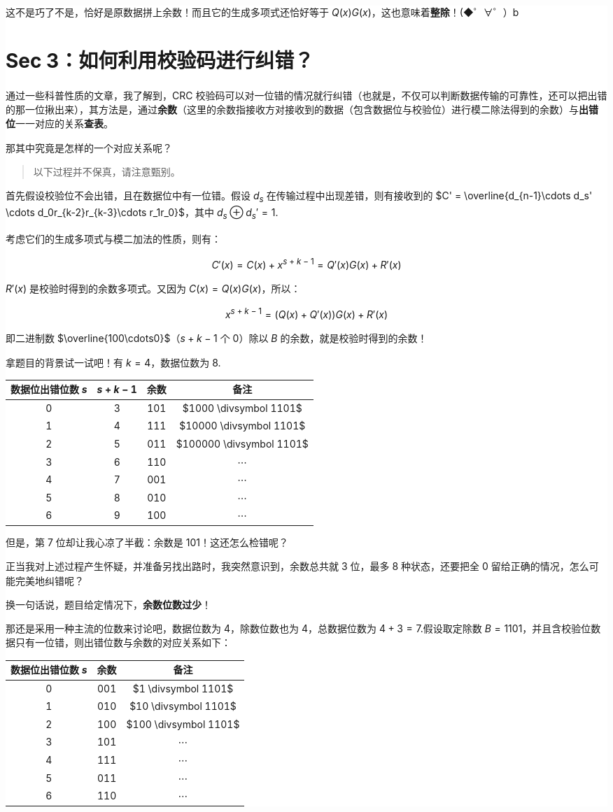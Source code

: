 这不是巧了不是，恰好是原数据拼上余数！而且它的生成多项式还恰好等于 $Q(x)G(x)$，这也意味着**整除**！(◆゜∀゜）b


# Sec 3：如何利用校验码进行纠错？

通过一些科普性质的文章，我了解到，CRC 校验码可以对一位错的情况就行纠错（也就是，不仅可以判断数据传输的可靠性，还可以把出错的那一位揪出来），其方法是，通过**余数**（这里的余数指接收方对接收到的数据（包含数据位与校验位）进行模二除法得到的余数）与**出错位**一一对应的关系**查表**。

那其中究竟是怎样的一个对应关系呢？

> 以下过程并不保真，请注意甄别。

首先假设校验位不会出错，且在数据位中有一位错。假设 $d_s$ 在传输过程中出现差错，则有接收到的 $C' = \overline{d_{n-1}\cdots d_s' \cdots d_0r_{k-2}r_{k-3}\cdots r_1r_0}$，其中 $d_s \oplus d_s' = 1$.

考虑它们的生成多项式与模二加法的性质，则有：

$$C'(x) = C(x) + x^{s+k-1} = Q'(x)G(x) + R'(x)$$

$R'(x)$ 是校验时得到的余数多项式。又因为 $C(x) = Q(x)G(x)$，所以：

$$x^{s+k-1} = (Q(x) + Q'(x))G(x) + R'(x)$$

即二进制数 $\overline{100\cdots0}$（$s+k-1$ 个 0）除以 $B$ 的余数，就是校验时得到的余数！

拿题目的背景试一试吧！有 $k=4$，数据位数为 8.

| 数据位出错位数 $s$ | $s+k-1$ | 余数 | 备注 |
| :---: | :---: | :---: | :---: |
| 0 | 3 | $101$ | $1000 \divsymbol 1101$ |
| 1 | 4 | $111$ | $10000 \divsymbol 1101$ |
| 2 | 5 | $011$ | $100000 \divsymbol 1101$ |
| 3 | 6 | $110$ | $\cdots$ |
| 4 | 7 | $001$ | $\cdots$ |
| 5 | 8 | $010$ | $\cdots$ |
| 6 | 9 | $100$ | $\cdots$ |

但是，第 7 位却让我心凉了半截：余数是 $101$！这还怎么检错呢？

正当我对上述过程产生怀疑，并准备另找出路时，我突然意识到，余数总共就 3 位，最多 8 种状态，还要把全 0 留给正确的情况，怎么可能完美地纠错呢？

换一句话说，题目给定情况下，**余数位数过少**！

那还是采用一种主流的位数来讨论吧，数据位数为 4，除数位数也为 4，总数据位数为 $4 + 3 = 7$.假设取定除数 $B=1101$，并且含校验位数据只有一位错，则出错位数与余数的对应关系如下：

| 数据位出错位数 $s$ | 余数 | 备注 |
| :---: | :---: | :---: |
| 0 | $001$ | $1 \divsymbol 1101$ |
| 1 | $010$ | $10 \divsymbol 1101$ |
| 2 | $100$ | $100 \divsymbol 1101$ |
| 3 | $101$ | $\cdots$ |
| 4 | $111$ | $\cdots$ |
| 5 | $011$ | $\cdots$ |
| 6 | $110$ | $\cdots$ |
